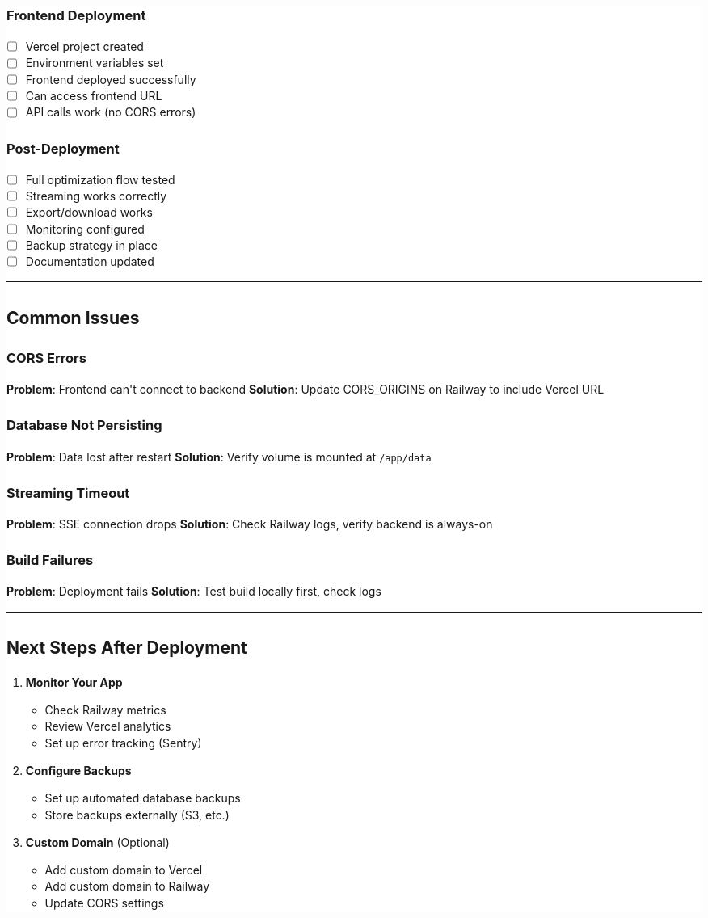 ### Frontend Deployment
- [ ] Vercel project created
- [ ] Environment variables set
- [ ] Frontend deployed successfully
- [ ] Can access frontend URL
- [ ] API calls work (no CORS errors)

### Post-Deployment
- [ ] Full optimization flow tested
- [ ] Streaming works correctly
- [ ] Export/download works
- [ ] Monitoring configured
- [ ] Backup strategy in place
- [ ] Documentation updated

---

## Common Issues

### CORS Errors
**Problem**: Frontend can't connect to backend
**Solution**: Update CORS_ORIGINS on Railway to include Vercel URL

### Database Not Persisting
**Problem**: Data lost after restart
**Solution**: Verify volume is mounted at `/app/data`

### Streaming Timeout
**Problem**: SSE connection drops
**Solution**: Check Railway logs, verify backend is always-on

### Build Failures
**Problem**: Deployment fails
**Solution**: Test build locally first, check logs

---

## Next Steps After Deployment

1. **Monitor Your App**
   - Check Railway metrics
   - Review Vercel analytics
   - Set up error tracking (Sentry)

2. **Configure Backups**
   - Set up automated database backups
   - Store backups externally (S3, etc.)

3. **Custom Domain** (Optional)
   - Add custom domain to Vercel
   - Add custom domain to Railway
   - Update CORS settings
